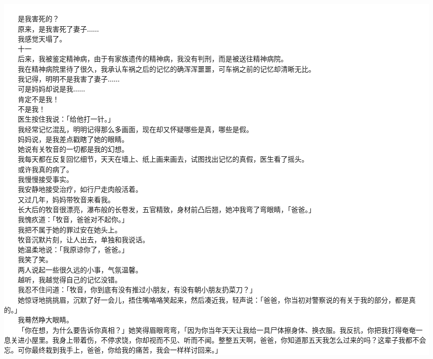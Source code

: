 <br>   
&emsp;&emsp;是我害死的？  
<br>   
&emsp;&emsp;原来，是我害死了妻子……  
<br>   
&emsp;&emsp;我感觉天塌了。  
<br>   
&emsp;&emsp;十一  
<br>   
&emsp;&emsp;后来，我被鉴定精神病，由于有家族遗传的精神病，我没有判刑，而是被送往精神病院。  
<br>   
&emsp;&emsp;我在精神病院里待了很久，我承认车祸之后的记忆的确浑浑噩噩，可车祸之前的记忆却清晰无比。  
<br>   
&emsp;&emsp;我记得，明明不是我害了妻子……  
<br>   
&emsp;&emsp;可是妈妈却说是我……  
<br>   
&emsp;&emsp;肯定不是我！  
<br>   
&emsp;&emsp;不是我！  
<br>   
&emsp;&emsp;医生按住我说：「给他打一针。」  
<br>   
&emsp;&emsp;我经常记忆混乱，明明记得那么多画面，现在却又怀疑哪些是真，哪些是假。  
<br>   
&emsp;&emsp;妈妈说，是我差点戳瞎了她的眼睛。  
<br>   
&emsp;&emsp;她说有关牧音的一切都是我的幻想。  
<br>   
&emsp;&emsp;我每天都在反复回忆细节，天天在墙上、纸上画来画去，试图找出记忆的真假，医生看了摇头。  
<br>   
&emsp;&emsp;或许我真的病了。  
<br>   
&emsp;&emsp;我慢慢接受事实。  
<br>   
&emsp;&emsp;我安静地接受治疗，如行尸走肉般活着。  
<br>   
&emsp;&emsp;又过几年，妈妈带牧音来看我。  
<br>   
&emsp;&emsp;长大后的牧音很漂亮，瀑布般的长卷发，五官精致，身材前凸后翘，她冲我弯了弯眼睛，「爸爸。」  
<br>   
&emsp;&emsp;我愧疚道：「牧音，爸爸对不起你。」  
<br>   
&emsp;&emsp;我把不属于她的罪过安在她头上。  
<br>   
&emsp;&emsp;牧音沉默片刻，让人出去，单独和我说话。  
<br>   
&emsp;&emsp;她温柔地说：「我原谅你了，爸爸。」  
<br>   
&emsp;&emsp;我笑了笑。  
<br>   
&emsp;&emsp;两人说起一些很久远的小事，气氛温馨。  
<br>   
&emsp;&emsp;越听，我越觉得自己的记忆没错。  
<br>   
&emsp;&emsp;我忍不住问道：「牧音，你到底有没有推过小朋友，有没有朝小朋友扔菜刀？」  
<br>   
&emsp;&emsp;她惊讶地挑挑眉，沉默了好一会儿，捂住嘴咯咯笑起来，然后凑近我，轻声说：「爸爸，你当初对警察说的有关于我的部分，都是真的。」  
<br>   
&emsp;&emsp;我蓦然睁大眼睛。  
<br>   
&emsp;&emsp;「你在想，为什么要告诉你真相？」她笑得眉眼弯弯，「因为你当年天天让我给一具尸体擦身体、换衣服。我反抗，你把我打得奄奄一息关进小屋里。我身上带着伤，不停求饶，你却视而不见、听而不闻。整整五天啊，爸爸，你知道那五天我怎么过来的吗？这辈子我都不会忘。可你最终栽到我手上，爸爸，你给我的痛苦，我会一样样讨回来。」  
<br>   